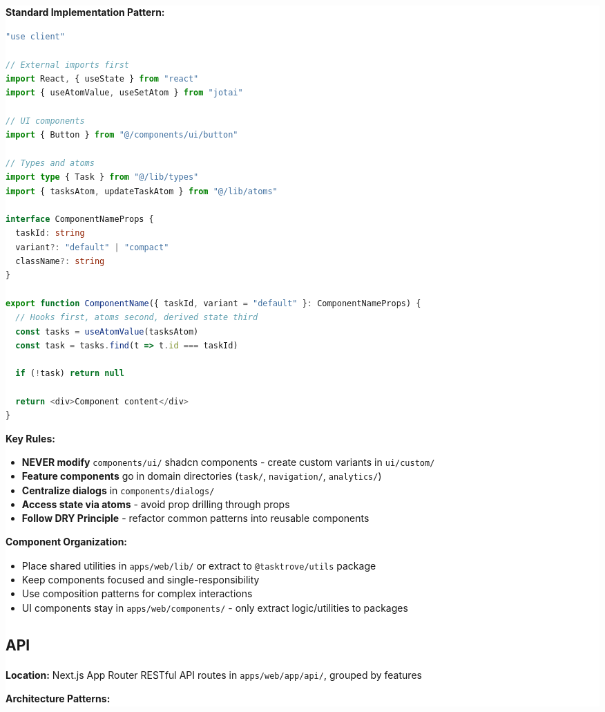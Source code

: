 **Standard Implementation Pattern:**

```typescript
"use client"

// External imports first
import React, { useState } from "react"
import { useAtomValue, useSetAtom } from "jotai"

// UI components
import { Button } from "@/components/ui/button"

// Types and atoms
import type { Task } from "@/lib/types"
import { tasksAtom, updateTaskAtom } from "@/lib/atoms"

interface ComponentNameProps {
  taskId: string
  variant?: "default" | "compact"
  className?: string
}

export function ComponentName({ taskId, variant = "default" }: ComponentNameProps) {
  // Hooks first, atoms second, derived state third
  const tasks = useAtomValue(tasksAtom)
  const task = tasks.find(t => t.id === taskId)

  if (!task) return null

  return <div>Component content</div>
}
```

**Key Rules:**

- **NEVER modify** `components/ui/` shadcn components - create custom variants in `ui/custom/`
- **Feature components** go in domain directories (`task/`, `navigation/`, `analytics/`)
- **Centralize dialogs** in `components/dialogs/`
- **Access state via atoms** - avoid prop drilling through props
- **Follow DRY Principle** - refactor common patterns into reusable components

**Component Organization:**

- Place shared utilities in `apps/web/lib/` or extract to `@tasktrove/utils` package
- Keep components focused and single-responsibility
- Use composition patterns for complex interactions
- UI components stay in `apps/web/components/` - only extract logic/utilities to packages

## API

**Location:** Next.js App Router RESTful API routes in `apps/web/app/api/`, grouped by features

**Architecture Patterns:**

